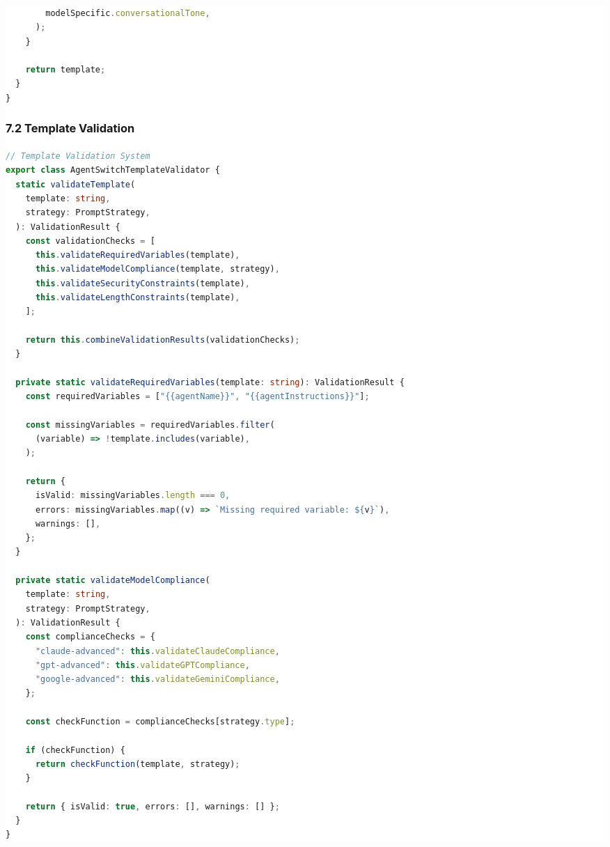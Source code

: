 ```typescript
        modelSpecific.conversationalTone,
      );
    }

    return template;
  }
}
```

### 7.2 Template Validation

```typescript
// Template Validation System
export class AgentSwitchTemplateValidator {
  static validateTemplate(
    template: string,
    strategy: PromptStrategy,
  ): ValidationResult {
    const validationChecks = [
      this.validateRequiredVariables(template),
      this.validateModelCompliance(template, strategy),
      this.validateSecurityConstraints(template),
      this.validateLengthConstraints(template),
    ];

    return this.combineValidationResults(validationChecks);
  }

  private static validateRequiredVariables(template: string): ValidationResult {
    const requiredVariables = ["{{agentName}}", "{{agentInstructions}}"];

    const missingVariables = requiredVariables.filter(
      (variable) => !template.includes(variable),
    );

    return {
      isValid: missingVariables.length === 0,
      errors: missingVariables.map((v) => `Missing required variable: ${v}`),
      warnings: [],
    };
  }

  private static validateModelCompliance(
    template: string,
    strategy: PromptStrategy,
  ): ValidationResult {
    const complianceChecks = {
      "claude-advanced": this.validateClaudeCompliance,
      "gpt-advanced": this.validateGPTCompliance,
      "google-advanced": this.validateGeminiCompliance,
    };

    const checkFunction = complianceChecks[strategy.type];

    if (checkFunction) {
      return checkFunction(template, strategy);
    }

    return { isValid: true, errors: [], warnings: [] };
  }
}
```
